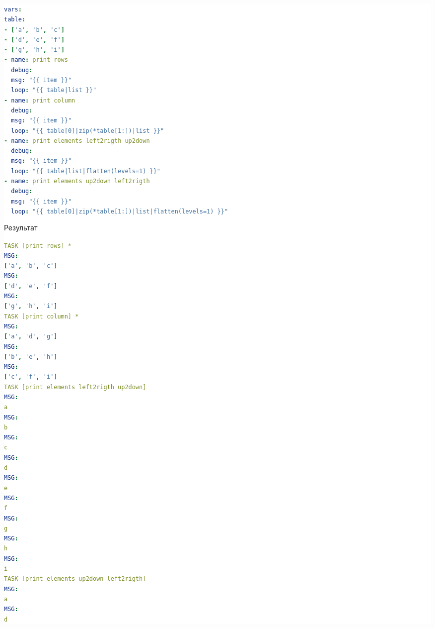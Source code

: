 ```yml
vars:
table:
- ['a', 'b', 'c']
- ['d', 'e', 'f']
- ['g', 'h', 'i']
- name: print rows
  debug:
  msg: "{{ item }}"
  loop: "{{ table|list }}"
- name: print column
  debug:
  msg: "{{ item }}"
  loop: "{{ table[0]|zip(*table[1:])|list }}"
- name: print elements left2rigth up2down
  debug:
  msg: "{{ item }}"
  loop: "{{ table|list|flatten(levels=1) }}"
- name: print elements up2down left2rigth
  debug:
  msg: "{{ item }}"
  loop: "{{ table[0]|zip(*table[1:])|list|flatten(levels=1) }}"
```

  Результат

```yml
TASK [print rows] *
MSG:
['a', 'b', 'c']
MSG:
['d', 'e', 'f']
MSG:
['g', 'h', 'i']
TASK [print column] *
MSG:
['a', 'd', 'g']
MSG:
['b', 'e', 'h']
MSG:
['c', 'f', 'i']
TASK [print elements left2rigth up2down]
MSG:
a
MSG:
b
MSG:
c
MSG:
d
MSG:
e
MSG:
f
MSG:
g
MSG:
h
MSG:
i
TASK [print elements up2down left2rigth]
MSG:
a
MSG:
d
```